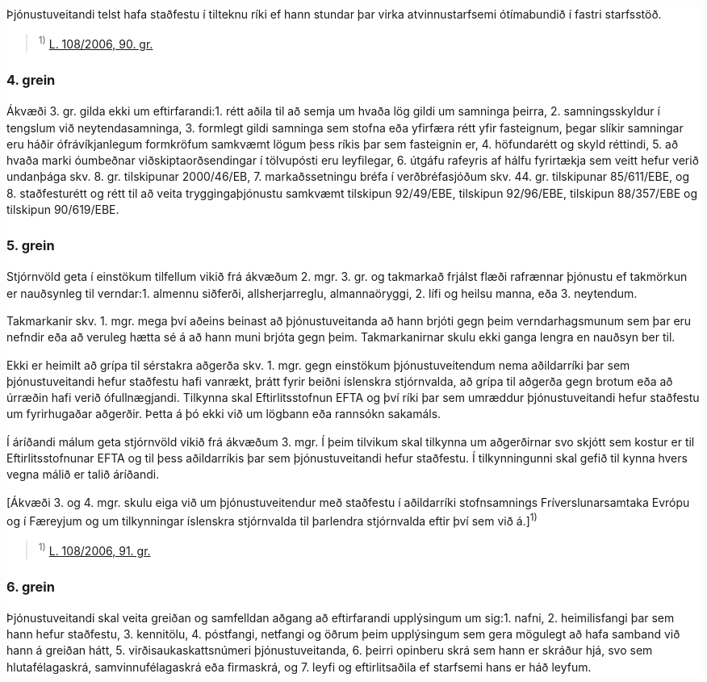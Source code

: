 Þjónustuveitandi telst hafa staðfestu í tilteknu ríki ef hann stundar þar virka atvinnustarfsemi ótímabundið í fastri starfsstöð.

> <sup>1)</sup> [L. 108/2006, 90. gr.](https://althingi.is/altext/stjt/2006.108.html)

### 4. grein



Ákvæði 3. gr. gilda ekki um eftirfarandi:1. rétt aðila til að semja um hvaða lög gildi um samninga þeirra,
2. samningsskyldur í tengslum við neytendasamninga,
3. formlegt gildi samninga sem stofna eða yfirfæra rétt yfir fasteignum, þegar slíkir samningar eru háðir ófrávíkjanlegum formkröfum samkvæmt lögum þess ríkis þar sem fasteignin er,
4. höfundarétt og skyld réttindi,
5. að hvaða marki óumbeðnar viðskiptaorðsendingar í tölvupósti eru leyfilegar,
6. útgáfu rafeyris af hálfu fyrirtækja sem veitt hefur verið undanþága skv. 8. gr. tilskipunar 2000/46/EB,
7. markaðssetningu bréfa í verðbréfasjóðum skv. 44. gr. tilskipunar 85/611/EBE, og
8. staðfesturétt og rétt til að veita tryggingaþjónustu samkvæmt tilskipun 92/49/EBE, tilskipun 92/96/EBE, tilskipun 88/357/EBE og tilskipun 90/619/EBE.

### 5. grein



Stjórnvöld geta í einstökum tilfellum vikið frá ákvæðum 2. mgr. 3. gr. og takmarkað frjálst flæði rafrænnar þjónustu ef takmörkun er nauðsynleg til verndar:1. almennu siðferði, allsherjarreglu, almannaöryggi,
2. lífi og heilsu manna, eða
3. neytendum.

Takmarkanir skv. 1. mgr. mega því aðeins beinast að þjónustuveitanda að hann brjóti gegn þeim verndarhagsmunum sem þar eru nefndir eða að veruleg hætta sé á að hann muni brjóta gegn þeim. Takmarkanirnar skulu ekki ganga lengra en nauðsyn ber til.

Ekki er heimilt að grípa til sérstakra aðgerða skv. 1. mgr. gegn einstökum þjónustuveitendum nema aðildarríki þar sem þjónustuveitandi hefur staðfestu hafi vanrækt, þrátt fyrir beiðni íslenskra stjórnvalda, að grípa til aðgerða gegn brotum eða að úrræðin hafi verið ófullnægjandi. Tilkynna skal Eftirlitsstofnun EFTA og því ríki þar sem umræddur þjónustuveitandi hefur staðfestu um fyrirhugaðar aðgerðir. Þetta á þó ekki við um lögbann eða rannsókn sakamáls.

Í áríðandi málum geta stjórnvöld vikið frá ákvæðum 3. mgr. Í þeim tilvikum skal tilkynna um aðgerðirnar svo skjótt sem kostur er til Eftirlitsstofnunar EFTA og til þess aðildarríkis þar sem þjónustuveitandi hefur staðfestu. Í tilkynningunni skal gefið til kynna hvers vegna málið er talið áríðandi.

[Ákvæði 3. og 4. mgr. skulu eiga við um þjónustuveitendur með staðfestu í aðildarríki stofnsamnings Fríverslunarsamtaka Evrópu og í Færeyjum og um tilkynningar íslenskra stjórnvalda til þarlendra stjórnvalda eftir því sem við á.]<sup>1)</sup> 

> <sup>1)</sup> [L. 108/2006, 91. gr.](https://althingi.is/altext/stjt/2006.108.html)

### 6. grein



Þjónustuveitandi skal veita greiðan og samfelldan aðgang að eftirfarandi upplýsingum um sig:1. nafni,
2. heimilisfangi þar sem hann hefur staðfestu,
3. kennitölu,
4. póstfangi, netfangi og öðrum þeim upplýsingum sem gera mögulegt að hafa samband við hann á greiðan hátt,
5. virðisaukaskattsnúmeri þjónustuveitanda,
6. þeirri opinberu skrá sem hann er skráður hjá, svo sem hlutafélagaskrá, samvinnufélagaskrá eða firmaskrá, og
7. leyfi og eftirlitsaðila ef starfsemi hans er háð leyfum.
